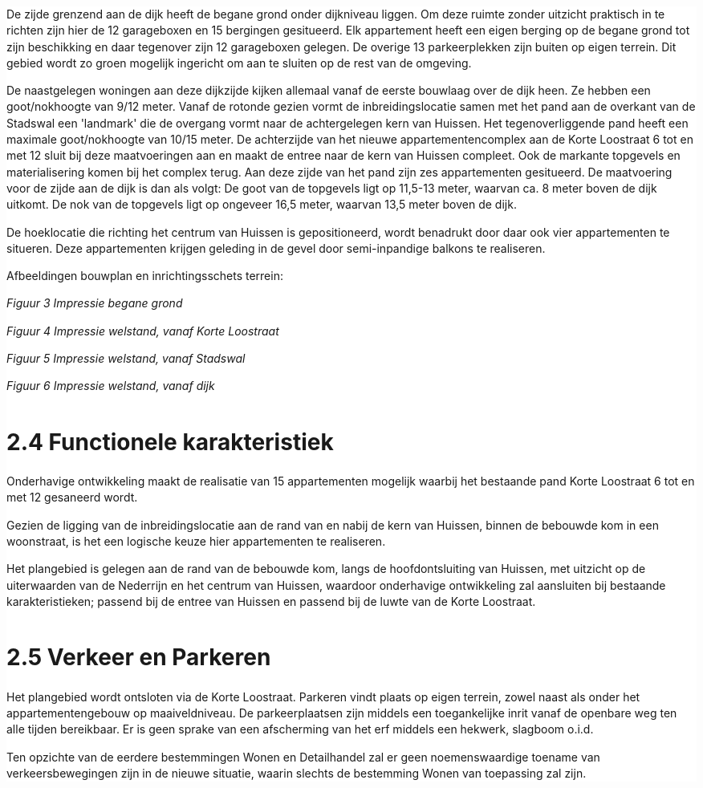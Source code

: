 De zijde grenzend aan de dijk heeft de begane grond onder dijkniveau liggen. Om deze ruimte zonder uitzicht praktisch in te richten zijn hier de 12 garageboxen en 15 bergingen gesitueerd. Elk appartement heeft een eigen berging op de begane grond tot zijn beschikking en daar tegenover zijn 12 garageboxen gelegen. De overige 13 parkeerplekken zijn buiten op eigen terrein. Dit gebied wordt zo groen mogelijk ingericht om aan te sluiten op de rest van de omgeving.

De naastgelegen woningen aan deze dijkzijde kijken allemaal vanaf de eerste bouwlaag over de dijk heen. Ze hebben een goot/nokhoogte van 9/12 meter. Vanaf de rotonde gezien vormt de inbreidingslocatie samen met het pand aan de overkant van de Stadswal een 'landmark' die de overgang vormt naar de achtergelegen kern van Huissen. Het tegenoverliggende pand heeft een maximale goot/nokhoogte van 10/15 meter. De achterzijde van het nieuwe appartementencomplex aan de Korte Loostraat 6 tot en met 12 sluit bij deze maatvoeringen aan en maakt de entree naar de kern van Huissen compleet. Ook de markante topgevels en materialisering komen bij het complex terug. Aan deze zijde van het pand zijn zes appartementen gesitueerd. De maatvoering voor de zijde aan de dijk is dan als volgt: De goot van de topgevels ligt op 11,5-13 meter, waarvan ca. 8 meter boven de dijk uitkomt. De nok van de topgevels ligt op ongeveer 16,5 meter, waarvan 13,5 meter boven de dijk.

De hoeklocatie die richting het centrum van Huissen is gepositioneerd, wordt benadrukt door daar ook vier appartementen te situeren. Deze appartementen krijgen geleding in de gevel door semi-inpandige balkons te realiseren.

Afbeeldingen bouwplan en inrichtingsschets terrein:

*Figuur 3 Impressie begane grond*

*Figuur 4 Impressie welstand, vanaf Korte Loostraat*

*Figuur 5 Impressie welstand, vanaf Stadswal*

*Figuur 6 Impressie welstand, vanaf dijk*

# <span id="page-8-0"></span>2.4 Functionele karakteristiek

Onderhavige ontwikkeling maakt de realisatie van 15 appartementen mogelijk waarbij het bestaande pand Korte Loostraat 6 tot en met 12 gesaneerd wordt.

Gezien de ligging van de inbreidingslocatie aan de rand van en nabij de kern van Huissen, binnen de bebouwde kom in een woonstraat, is het een logische keuze hier appartementen te realiseren.

Het plangebied is gelegen aan de rand van de bebouwde kom, langs de hoofdontsluiting van Huissen, met uitzicht op de uiterwaarden van de Nederrijn en het centrum van Huissen, waardoor onderhavige ontwikkeling zal aansluiten bij bestaande karakteristieken; passend bij de entree van Huissen en passend bij de luwte van de Korte Loostraat.

# <span id="page-8-1"></span>2.5 Verkeer en Parkeren

Het plangebied wordt ontsloten via de Korte Loostraat. Parkeren vindt plaats op eigen terrein, zowel naast als onder het appartementengebouw op maaiveldniveau. De parkeerplaatsen zijn middels een toegankelijke inrit vanaf de openbare weg ten alle tijden bereikbaar. Er is geen sprake van een afscherming van het erf middels een hekwerk, slagboom o.i.d.

Ten opzichte van de eerdere bestemmingen Wonen en Detailhandel zal er geen noemenswaardige toename van verkeersbewegingen zijn in de nieuwe situatie, waarin slechts de bestemming Wonen van toepassing zal zijn.
